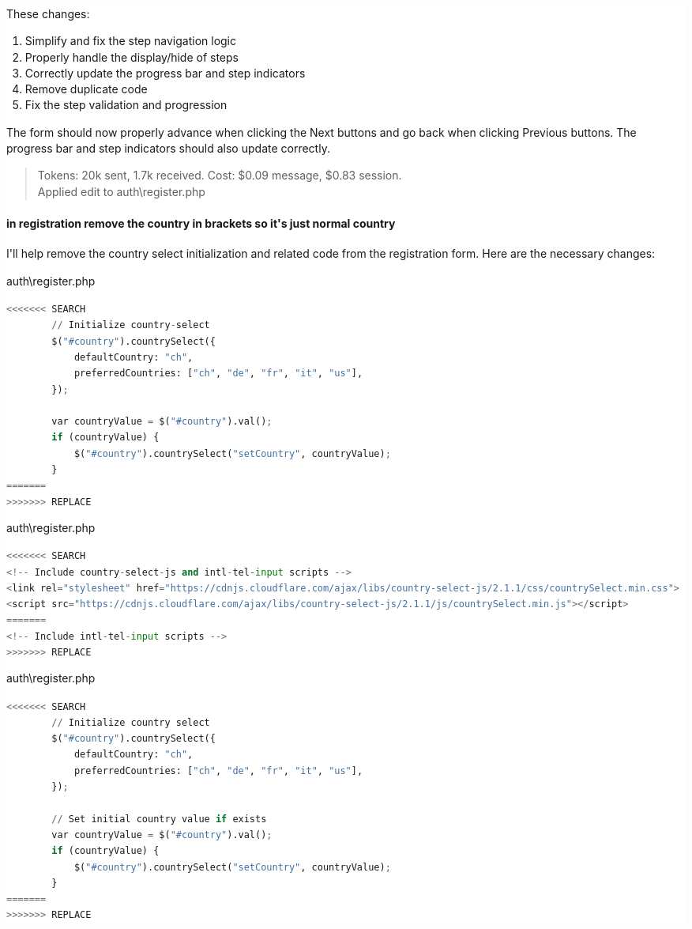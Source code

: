 These changes:
1. Simplify and fix the step navigation logic
2. Properly handle the display/hide of steps
3. Correctly update the progress bar and step indicators
4. Remove duplicate code
5. Fix the step validation and progression

The form should now properly advance when clicking the Next buttons and go back when clicking Previous buttons. The progress bar and step indicators should also update correctly.

> Tokens: 20k sent, 1.7k received. Cost: $0.09 message, $0.83 session.  
> Applied edit to auth\register.php  

#### in registration remove the country in brackets so it's just normal country  

I'll help remove the country select initialization and related code from the registration form. Here are the necessary changes:

auth\register.php
```python
<<<<<<< SEARCH
        // Initialize country-select
        $("#country").countrySelect({
            defaultCountry: "ch",
            preferredCountries: ["ch", "de", "fr", "it", "us"],
        });

        var countryValue = $("#country").val();
        if (countryValue) {
            $("#country").countrySelect("setCountry", countryValue);
        }
=======
>>>>>>> REPLACE
```

auth\register.php
```python
<<<<<<< SEARCH
<!-- Include country-select-js and intl-tel-input scripts -->
<link rel="stylesheet" href="https://cdnjs.cloudflare.com/ajax/libs/country-select-js/2.1.1/css/countrySelect.min.css">
<script src="https://cdnjs.cloudflare.com/ajax/libs/country-select-js/2.1.1/js/countrySelect.min.js"></script>
=======
<!-- Include intl-tel-input scripts -->
>>>>>>> REPLACE
```

auth\register.php
```python
<<<<<<< SEARCH
        // Initialize country select
        $("#country").countrySelect({
            defaultCountry: "ch",
            preferredCountries: ["ch", "de", "fr", "it", "us"],
        });

        // Set initial country value if exists
        var countryValue = $("#country").val();
        if (countryValue) {
            $("#country").countrySelect("setCountry", countryValue);
        }
=======
>>>>>>> REPLACE
```
